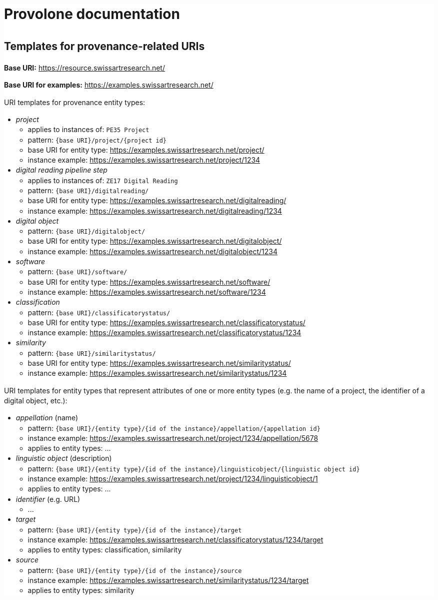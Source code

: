 # Provolone documentation

## Templates for provenance-related URIs

**Base URI:** https://resource.swissartresearch.net/

**Base URI for examples:** https://examples.swissartresearch.net/

URI templates for provenance entity types:
- *project*
    - applies to instances of: `PE35 Project`
    - pattern: `{base URI}/project/{project id}`
    - base URI for entity type: https://examples.swissartresearch.net/project/
    - instance example:  https://examples.swissartresearch.net/project/1234
- *digital reading pipeline step*
    - applies to instances of: `ZE17 Digital Reading`
    - pattern: `{base URI}/digitalreading/`
    - base URI for entity type: https://examples.swissartresearch.net/digitalreading/
    - instance example:  https://examples.swissartresearch.net/digitalreading/1234
- *digital object*
    - pattern: `{base URI}/digitalobject/`
    - base URI for entity type: https://examples.swissartresearch.net/digitalobject/
    - instance example:  https://examples.swissartresearch.net/digitalobject/1234
- *software*
    - pattern: `{base URI}/software/`
    - base URI for entity type: https://examples.swissartresearch.net/software/
    - instance example:  https://examples.swissartresearch.net/software/1234
- *classification*
    - pattern: `{base URI}/classificatorystatus/`
    - base URI for entity type: https://examples.swissartresearch.net/classificatorystatus/
    - instance example:  https://examples.swissartresearch.net/classificatorystatus/1234
- *similarity*
    - pattern: `{base URI}/similaritystatus/`
    - base URI for entity type: https://examples.swissartresearch.net/similaritystatus/
    - instance example:  https://examples.swissartresearch.net/similaritystatus/1234

URI templates for entity types that represent attributes of one or more entity types (e.g. the name of a project, the identifier of a digital object, etc.):

- *appellation* (name)
    - pattern: `{base URI}/{entity type}/{id of the instance}/appellation/{appellation id}`
    - instance example:  https://examples.swissartresearch.net/project/1234/appellation/5678
    - applies to entity types: ...
- *linguistic object* (description)
    - pattern: `{base URI}/{entity type}/{id of the instance}/linguisticobject/{linguistic object id}`
    - instance example:  https://examples.swissartresearch.net/project/1234/linguisticobject/1
    - applies to entity types: ...
- *identifier* (e.g. URL)
    - ...
- *target*
    - pattern: `{base URI}/{entity type}/{id of the instance}/target`
    - instance example:  https://examples.swissartresearch.net/classificatorystatus/1234/target
    - applies to entity types: classification, similarity
- *source*
    - pattern: `{base URI}/{entity type}/{id of the instance}/source`
    - instance example:  https://examples.swissartresearch.net/similaritystatus/1234/target
    - applies to entity types: similarity
